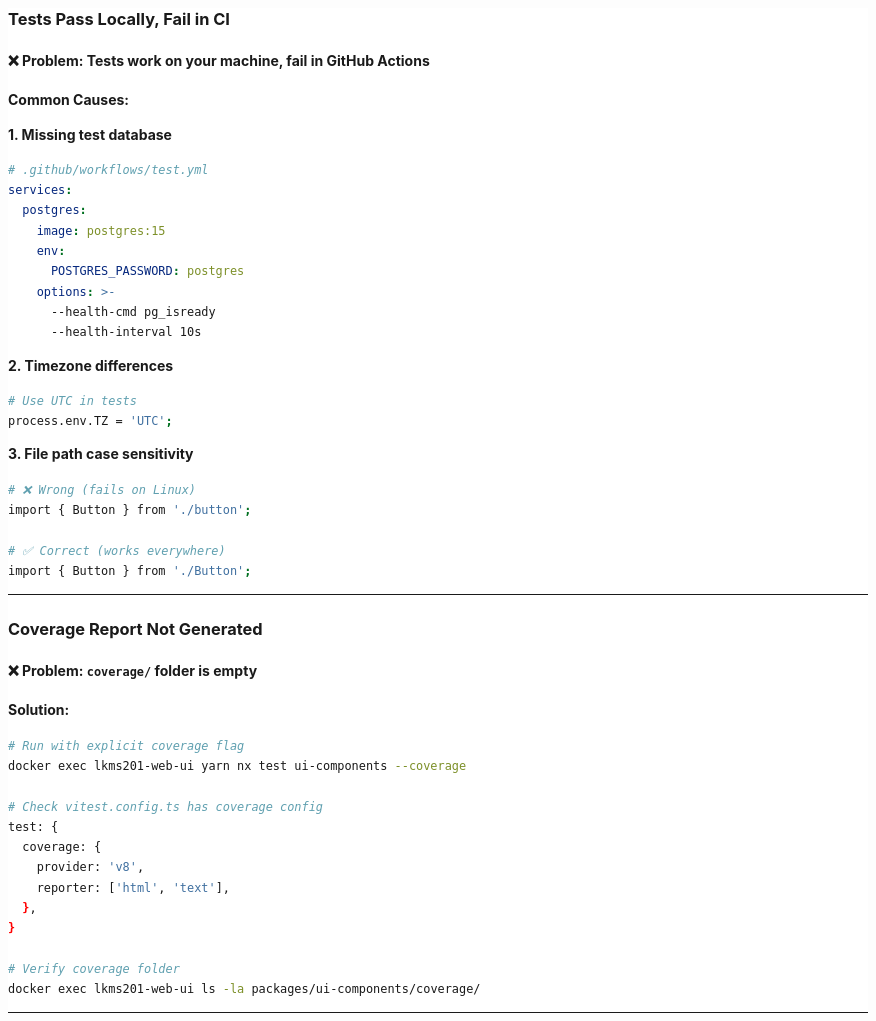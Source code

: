 
### Tests Pass Locally, Fail in CI

#### ❌ Problem: Tests work on your machine, fail in GitHub Actions

**Common Causes:**

**1. Missing test database**
```yaml
# .github/workflows/test.yml
services:
  postgres:
    image: postgres:15
    env:
      POSTGRES_PASSWORD: postgres
    options: >-
      --health-cmd pg_isready
      --health-interval 10s
```

**2. Timezone differences**
```bash
# Use UTC in tests
process.env.TZ = 'UTC';
```

**3. File path case sensitivity**
```bash
# ❌ Wrong (fails on Linux)
import { Button } from './button';

# ✅ Correct (works everywhere)
import { Button } from './Button';
```

---

### Coverage Report Not Generated

#### ❌ Problem: `coverage/` folder is empty

**Solution:**
```bash
# Run with explicit coverage flag
docker exec lkms201-web-ui yarn nx test ui-components --coverage

# Check vitest.config.ts has coverage config
test: {
  coverage: {
    provider: 'v8',
    reporter: ['html', 'text'],
  },
}

# Verify coverage folder
docker exec lkms201-web-ui ls -la packages/ui-components/coverage/
```

---